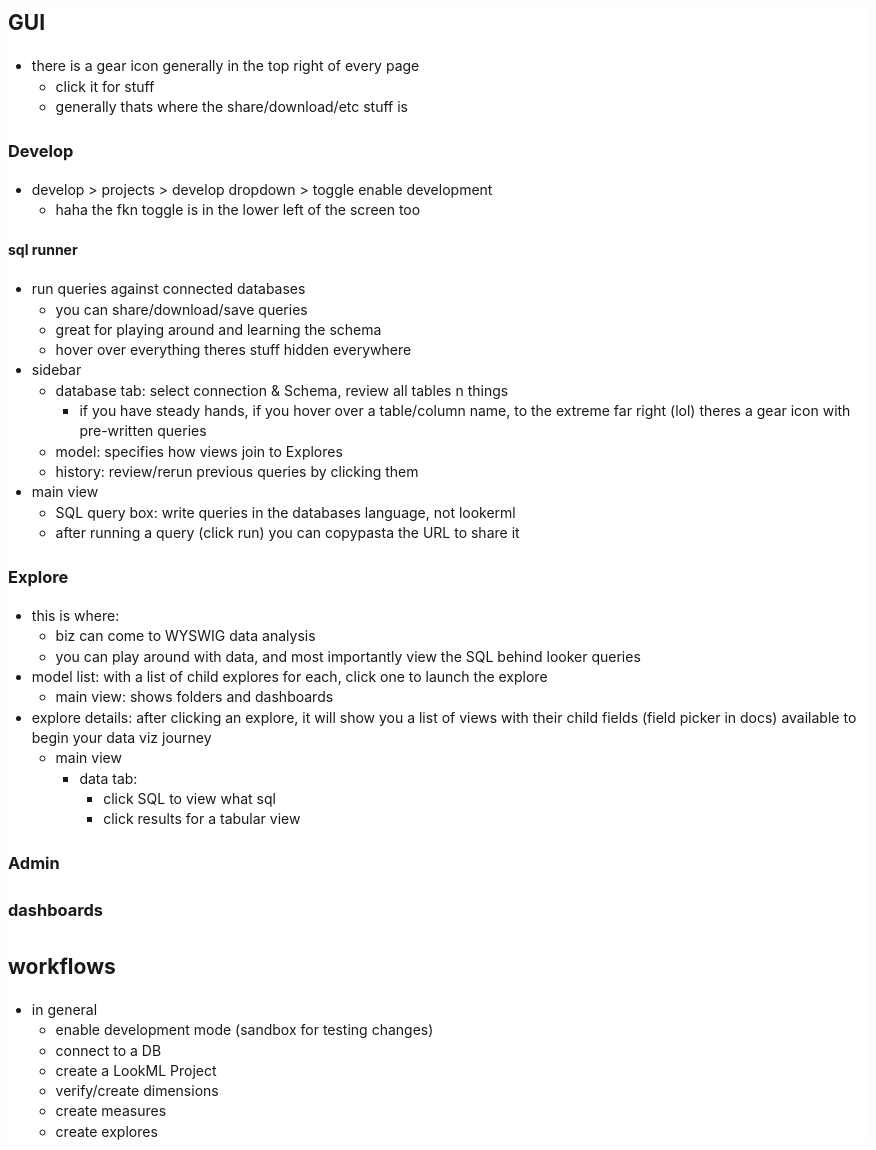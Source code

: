 ## GUI

- there is a gear icon generally in the top right of every page
  - click it for stuff
  - generally thats where the share/download/etc stuff is

### Develop

- develop > projects > develop dropdown > toggle enable development
  - haha the fkn toggle is in the lower left of the screen too

#### sql runner

- run queries against connected databases
  - you can share/download/save queries
  - great for playing around and learning the schema
  - hover over everything theres stuff hidden everywhere
- sidebar
  - database tab: select connection & Schema, review all tables n things
    - if you have steady hands, if you hover over a table/column name, to the extreme far right (lol) theres a gear icon with pre-written queries
  - model: specifies how views join to Explores
  - history: review/rerun previous queries by clicking them
- main view
  - SQL query box: write queries in the databases language, not lookerml
  - after running a query (click run) you can copypasta the URL to share it

### Explore

- this is where:
  - biz can come to WYSWIG data analysis
  - you can play around with data, and most importantly view the SQL behind looker queries
- model list: with a list of child explores for each, click one to launch the explore
  - main view: shows folders and dashboards
- explore details: after clicking an explore, it will show you a list of views with their child fields (field picker in docs) available to begin your data viz journey
  - main view
    - data tab:
      - click SQL to view what sql
      - click results for a tabular view

### Admin

### dashboards

## workflows

- in general
  - enable development mode (sandbox for testing changes)
  - connect to a DB
  - create a LookML Project
  - verify/create dimensions
  - create measures
  - create explores
